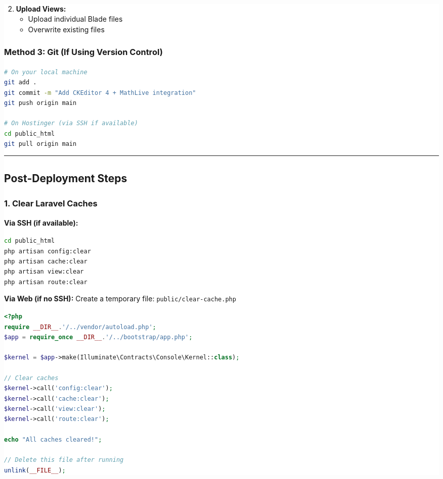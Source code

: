 2. **Upload Views:**
   - Upload individual Blade files
   - Overwrite existing files

### Method 3: Git (If Using Version Control)

```bash
# On your local machine
git add .
git commit -m "Add CKEditor 4 + MathLive integration"
git push origin main

# On Hostinger (via SSH if available)
cd public_html
git pull origin main
```

---

## Post-Deployment Steps

### 1. Clear Laravel Caches

**Via SSH (if available):**
```bash
cd public_html
php artisan config:clear
php artisan cache:clear
php artisan view:clear
php artisan route:clear
```

**Via Web (if no SSH):**
Create a temporary file: `public/clear-cache.php`
```php
<?php
require __DIR__.'/../vendor/autoload.php';
$app = require_once __DIR__.'/../bootstrap/app.php';

$kernel = $app->make(Illuminate\Contracts\Console\Kernel::class);

// Clear caches
$kernel->call('config:clear');
$kernel->call('cache:clear');
$kernel->call('view:clear');
$kernel->call('route:clear');

echo "All caches cleared!";

// Delete this file after running
unlink(__FILE__);
```
